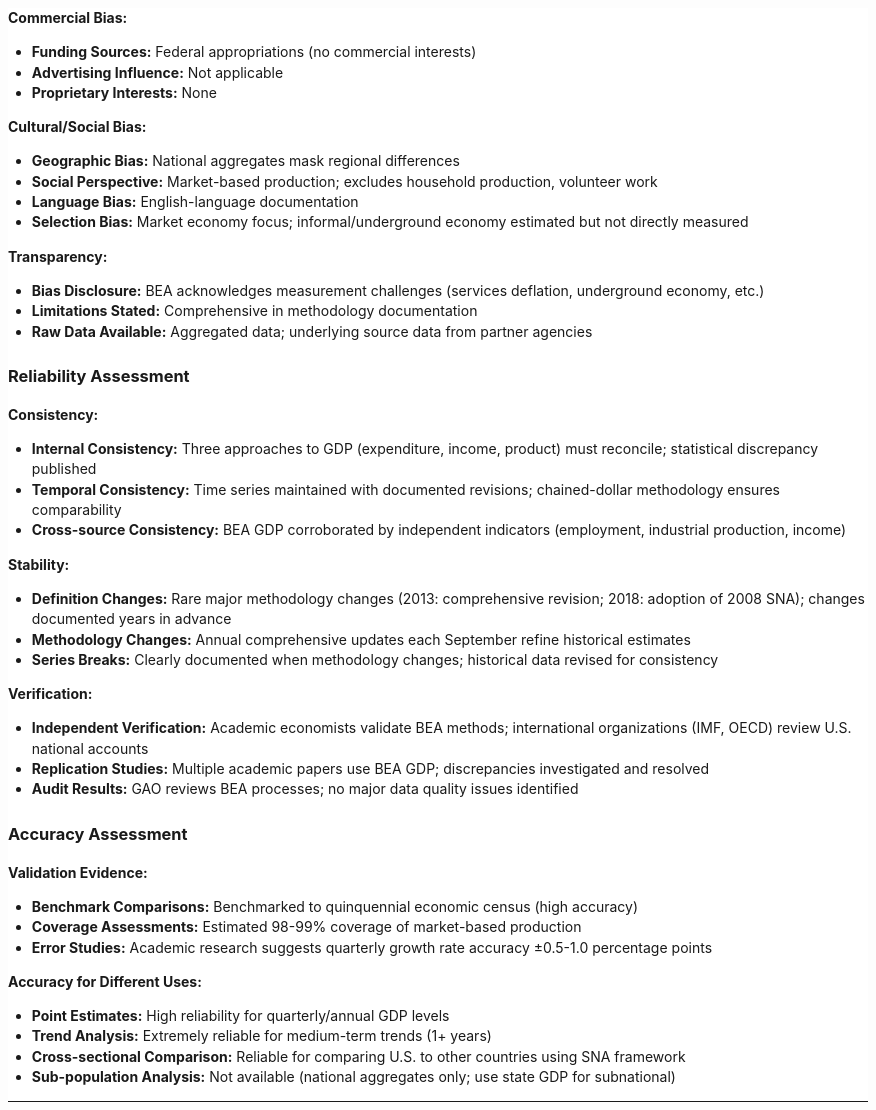 **Commercial Bias:**
- **Funding Sources:** Federal appropriations (no commercial interests)
- **Advertising Influence:** Not applicable
- **Proprietary Interests:** None

**Cultural/Social Bias:**
- **Geographic Bias:** National aggregates mask regional differences
- **Social Perspective:** Market-based production; excludes household production, volunteer work
- **Language Bias:** English-language documentation
- **Selection Bias:** Market economy focus; informal/underground economy estimated but not directly measured

**Transparency:**
- **Bias Disclosure:** BEA acknowledges measurement challenges (services deflation, underground economy, etc.)
- **Limitations Stated:** Comprehensive in methodology documentation
- **Raw Data Available:** Aggregated data; underlying source data from partner agencies

### Reliability Assessment

**Consistency:**
- **Internal Consistency:** Three approaches to GDP (expenditure, income, product) must reconcile; statistical discrepancy published
- **Temporal Consistency:** Time series maintained with documented revisions; chained-dollar methodology ensures comparability
- **Cross-source Consistency:** BEA GDP corroborated by independent indicators (employment, industrial production, income)

**Stability:**
- **Definition Changes:** Rare major methodology changes (2013: comprehensive revision; 2018: adoption of 2008 SNA); changes documented years in advance
- **Methodology Changes:** Annual comprehensive updates each September refine historical estimates
- **Series Breaks:** Clearly documented when methodology changes; historical data revised for consistency

**Verification:**
- **Independent Verification:** Academic economists validate BEA methods; international organizations (IMF, OECD) review U.S. national accounts
- **Replication Studies:** Multiple academic papers use BEA GDP; discrepancies investigated and resolved
- **Audit Results:** GAO reviews BEA processes; no major data quality issues identified

### Accuracy Assessment

**Validation Evidence:**
- **Benchmark Comparisons:** Benchmarked to quinquennial economic census (high accuracy)
- **Coverage Assessments:** Estimated 98-99% coverage of market-based production
- **Error Studies:** Academic research suggests quarterly growth rate accuracy ±0.5-1.0 percentage points

**Accuracy for Different Uses:**
- **Point Estimates:** High reliability for quarterly/annual GDP levels
- **Trend Analysis:** Extremely reliable for medium-term trends (1+ years)
- **Cross-sectional Comparison:** Reliable for comparing U.S. to other countries using SNA framework
- **Sub-population Analysis:** Not available (national aggregates only; use state GDP for subnational)

---
